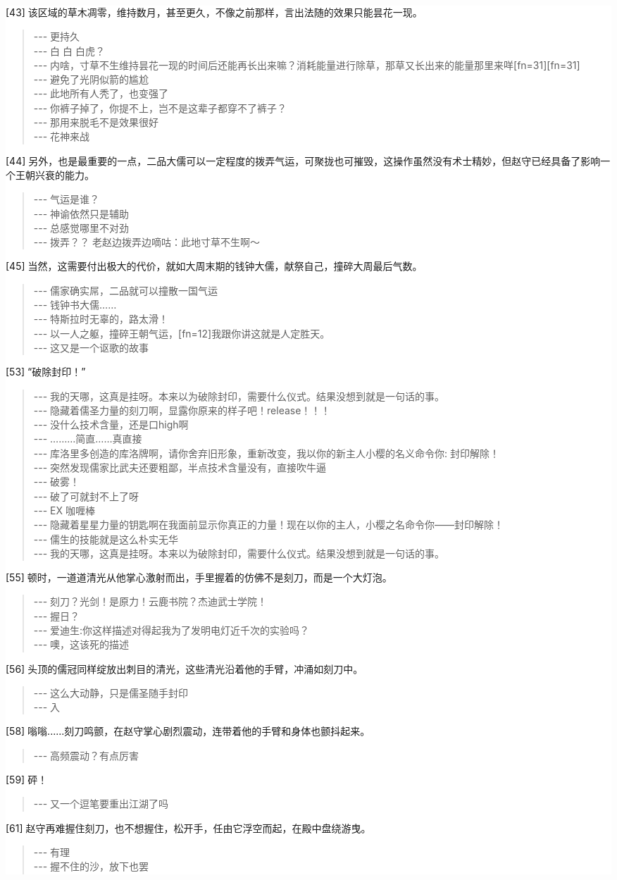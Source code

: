 [43] 该区域的草木凋零，维持数月，甚至更久，不像之前那样，言出法随的效果只能昙花一现。
>--- 更持久<br>
>--- 白  白  白虎？<br>
>--- 内啥，寸草不生维持昙花一现的时间后还能再长出来嘛？消耗能量进行除草，那草又长出来的能量那里来咩[fn=31][fn=31]<br>
>--- 避免了光阴似箭的尴尬<br>
>--- 此地所有人秃了，也变强了<br>
>--- 你裤子掉了，你提不上，岂不是这辈子都穿不了裤子？<br>
>--- 那用来脱毛不是效果很好<br>
>--- 花神来战<br>

[44] 另外，也是最重要的一点，二品大儒可以一定程度的拨弄气运，可聚拢也可摧毁，这操作虽然没有术士精妙，但赵守已经具备了影响一个王朝兴衰的能力。
>--- 气运是谁？<br>
>--- 神谕依然只是辅助<br>
>--- 总感觉哪里不对劲<br>
>--- 拨弄？？
老赵边拨弄边嘀咕：此地寸草不生啊～<br>

[45] 当然，这需要付出极大的代价，就如大周末期的钱钟大儒，献祭自己，撞碎大周最后气数。
>--- 儒家确实屌，二品就可以撞散一国气运<br>
>--- 钱钟书大儒……<br>
>--- 特斯拉时无辜的，路太滑！<br>
>--- 以一人之躯，撞碎王朝气运，[fn=12]我跟你讲这就是人定胜天。<br>
>--- 这又是一个讴歌的故事<br>

[53] “破除封印！”
>--- 我的天哪，这真是挂呀。本来以为破除封印，需要什么仪式。结果没想到就是一句话的事。<br>
>--- 隐藏着儒圣力量的刻刀啊，显露你原来的样子吧！release！！！<br>
>--- 没什么技术含量，还是口high啊<br>
>--- ………简直……真直接<br>
>--- 库洛里多创造的库洛牌啊，请你舍弃旧形象，重新改变，我以你的新主人小樱的名义命令你: 封印解除！<br>
>--- 突然发现儒家比武夫还要粗鄙，半点技术含量没有，直接吹牛逼<br>
>--- 破雾！<br>
>--- 破了可就封不上了呀<br>
>--- EX 咖喱棒<br>
>--- 隐藏着星星力量的钥匙啊在我面前显示你真正的力量！现在以你的主人，小樱之名命令你——封印解除！<br>
>--- 儒生的技能就是这么朴实无华<br>
>--- 我的天哪，这真是挂呀。本来以为破除封印，需要什么仪式。结果没想到就是一句话的事。<br>

[55] 顿时，一道道清光从他掌心激射而出，手里握着的仿佛不是刻刀，而是一个大灯泡。
>--- 刻刀？光剑！是原力！云鹿书院？杰迪武士学院！<br>
>--- 握日？<br>
>--- 爱迪生:你这样描述对得起我为了发明电灯近千次的实验吗？<br>
>--- 噢，这该死的描述<br>

[56] 头顶的儒冠同样绽放出刺目的清光，这些清光沿着他的手臂，冲涌如刻刀中。
>--- 这么大动静，只是儒圣随手封印<br>
>--- 入<br>

[58] 嗡嗡......刻刀鸣颤，在赵守掌心剧烈震动，连带着他的手臂和身体也颤抖起来。
>--- 高频震动？有点厉害<br>

[59] 砰！
>--- 又一个逗笔要重出江湖了吗<br>

[61] 赵守再难握住刻刀，也不想握住，松开手，任由它浮空而起，在殿中盘绕游曳。
>--- 有理<br>
>--- 握不住的沙，放下也罢<br>
